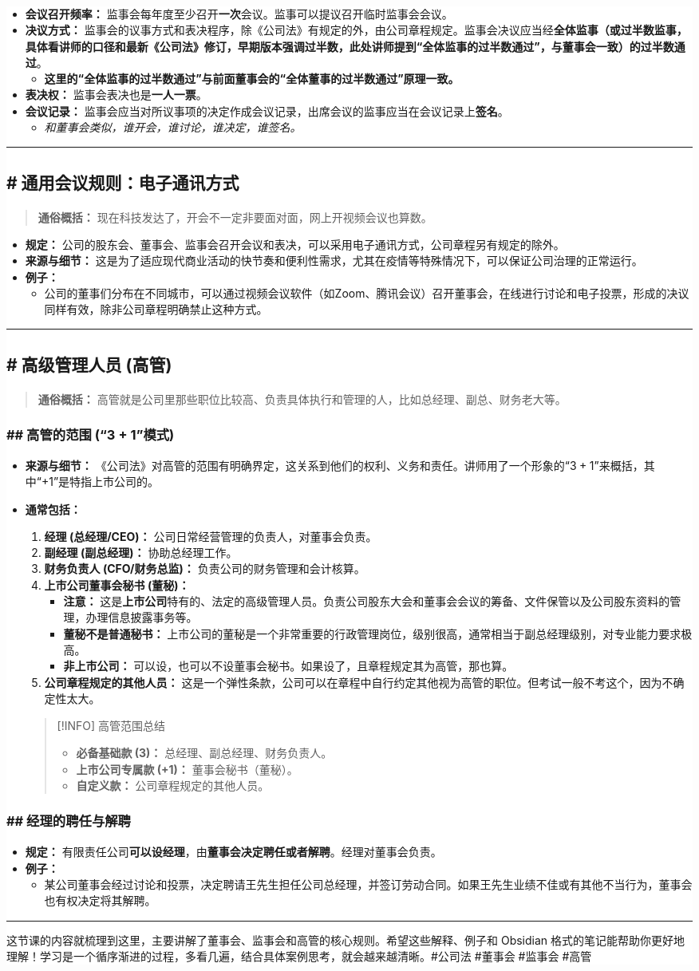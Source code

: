 *   **会议召开频率：** 监事会每年度至少召开**一次**会议。监事可以提议召开临时监事会会议。
*   **决议方式：** 监事会的议事方式和表决程序，除《公司法》有规定的外，由公司章程规定。监事会决议应当经**全体监事（或过半数监事，具体看讲师的口径和最新《公司法》修订，早期版本强调过半数，此处讲师提到“全体监事的过半数通过”，与董事会一致）的过半数通过**。
    *   **这里的“全体监事的过半数通过”与前面董事会的“全体董事的过半数通过”原理一致。**
*   **表决权：** 监事会表决也是**一人一票**。
*   **会议记录：** 监事会应当对所议事项的决定作成会议记录，出席会议的监事应当在会议记录上**签名**。
    *   *和董事会类似，谁开会，谁讨论，谁决定，谁签名。*

---

## # 通用会议规则：电子通讯方式

> **通俗概括：** 现在科技发达了，开会不一定非要面对面，网上开视频会议也算数。

*   **规定：** 公司的股东会、董事会、监事会召开会议和表决，可以采用电子通讯方式，公司章程另有规定的除外。
*   **来源与细节：** 这是为了适应现代商业活动的快节奏和便利性需求，尤其在疫情等特殊情况下，可以保证公司治理的正常运行。
*   **例子：**
    *   公司的董事们分布在不同城市，可以通过视频会议软件（如Zoom、腾讯会议）召开董事会，在线进行讨论和电子投票，形成的决议同样有效，除非公司章程明确禁止这种方式。

---

## # 高级管理人员 (高管)

> **通俗概括：** 高管就是公司里那些职位比较高、负责具体执行和管理的人，比如总经理、副总、财务老大等。

### ## 高管的范围 (“$3+1$”模式)

*   **来源与细节：** 《公司法》对高管的范围有明确界定，这关系到他们的权利、义务和责任。讲师用了一个形象的“$3+1$”来概括，其中“$+1$”是特指上市公司的。
*   **通常包括：**
    1.  **经理 (总经理/CEO)：** 公司日常经营管理的负责人，对董事会负责。
    2.  **副经理 (副总经理)：** 协助总经理工作。
    3.  **财务负责人 (CFO/财务总监)：** 负责公司的财务管理和会计核算。
    4.  **上市公司董事会秘书 (董秘)：**
        *   **注意：** 这是**上市公司**特有的、法定的高级管理人员。负责公司股东大会和董事会会议的筹备、文件保管以及公司股东资料的管理，办理信息披露事务等。
        *   **董秘不是普通秘书：** 上市公司的董秘是一个非常重要的行政管理岗位，级别很高，通常相当于副总经理级别，对专业能力要求极高。
        *   **非上市公司：** 可以设，也可以不设董事会秘书。如果设了，且章程规定其为高管，那也算。
    5.  **公司章程规定的其他人员：** 这是一个弹性条款，公司可以在章程中自行约定其他视为高管的职位。但考试一般不考这个，因为不确定性太大。

    >[!INFO] 高管范围总结
    >*   **必备基础款 ($3$)：** 总经理、副总经理、财务负责人。
    >*   **上市公司专属款 ($+1$)：** 董事会秘书（董秘）。
    >*   **自定义款：** 公司章程规定的其他人员。

### ## 经理的聘任与解聘
*   **规定：** 有限责任公司**可以设经理**，由**董事会决定聘任或者解聘**。经理对董事会负责。
*   **例子：**
    *   某公司董事会经过讨论和投票，决定聘请王先生担任公司总经理，并签订劳动合同。如果王先生业绩不佳或有其他不当行为，董事会也有权决定将其解聘。

---

这节课的内容就梳理到这里，主要讲解了董事会、监事会和高管的核心规则。希望这些解释、例子和 Obsidian 格式的笔记能帮助你更好地理解！学习是一个循序渐进的过程，多看几遍，结合具体案例思考，就会越来越清晰。#公司法 #董事会 #监事会 #高管